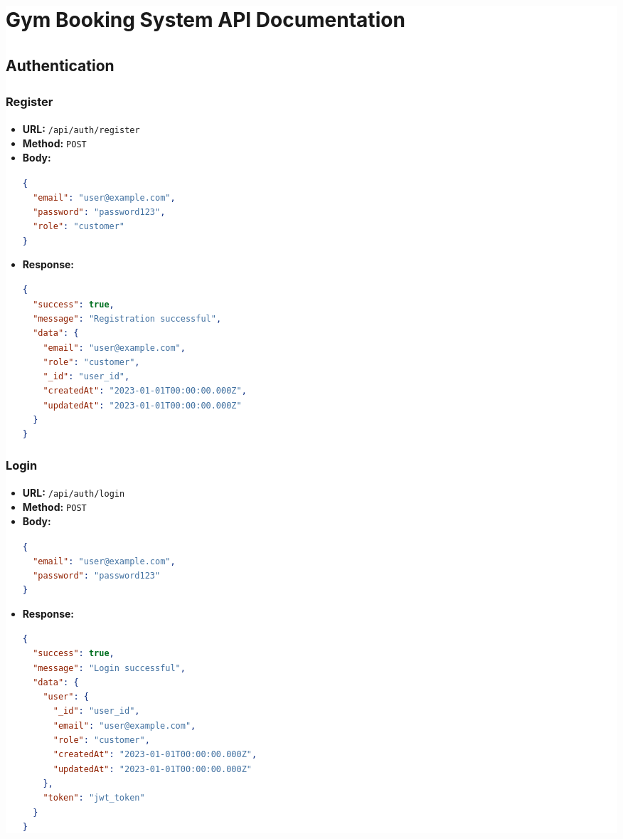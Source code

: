 # Gym Booking System API Documentation

## Authentication

### Register
- **URL:** `/api/auth/register`
- **Method:** `POST`
- **Body:**
  ```json
  {
    "email": "user@example.com",
    "password": "password123",
    "role": "customer"
  }
  ```
- **Response:**
  ```json
  {
    "success": true,
    "message": "Registration successful",
    "data": {
      "email": "user@example.com",
      "role": "customer",
      "_id": "user_id",
      "createdAt": "2023-01-01T00:00:00.000Z",
      "updatedAt": "2023-01-01T00:00:00.000Z"
    }
  }
  ```

### Login
- **URL:** `/api/auth/login`
- **Method:** `POST`
- **Body:**
  ```json
  {
    "email": "user@example.com",
    "password": "password123"
  }
  ```
- **Response:**
  ```json
  {
    "success": true,
    "message": "Login successful",
    "data": {
      "user": {
        "_id": "user_id",
        "email": "user@example.com",
        "role": "customer",
        "createdAt": "2023-01-01T00:00:00.000Z",
        "updatedAt": "2023-01-01T00:00:00.000Z"
      },
      "token": "jwt_token"
    }
  }
  ```

